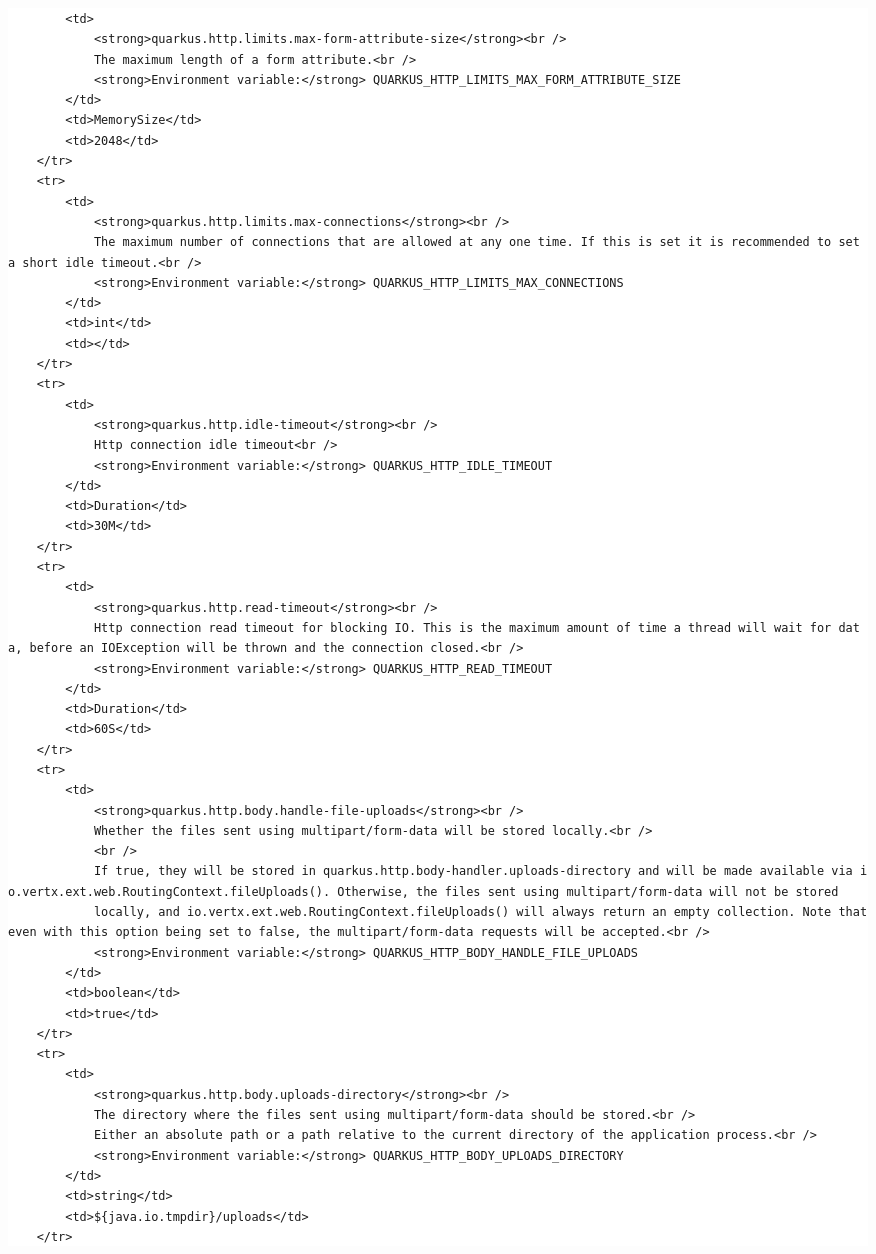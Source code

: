             <td>
                <strong>quarkus.http.limits.max-form-attribute-size</strong><br />
                The maximum length of a form attribute.<br />
                <strong>Environment variable:</strong> QUARKUS_HTTP_LIMITS_MAX_FORM_ATTRIBUTE_SIZE
            </td>
            <td>MemorySize</td>
            <td>2048</td>
        </tr>
        <tr>
            <td>
                <strong>quarkus.http.limits.max-connections</strong><br />
                The maximum number of connections that are allowed at any one time. If this is set it is recommended to set a short idle timeout.<br />
                <strong>Environment variable:</strong> QUARKUS_HTTP_LIMITS_MAX_CONNECTIONS
            </td>
            <td>int</td>
            <td></td>
        </tr>
        <tr>
            <td>
                <strong>quarkus.http.idle-timeout</strong><br />
                Http connection idle timeout<br />
                <strong>Environment variable:</strong> QUARKUS_HTTP_IDLE_TIMEOUT
            </td>
            <td>Duration</td>
            <td>30M</td>
        </tr>
        <tr>
            <td>
                <strong>quarkus.http.read-timeout</strong><br />
                Http connection read timeout for blocking IO. This is the maximum amount of time a thread will wait for data, before an IOException will be thrown and the connection closed.<br />
                <strong>Environment variable:</strong> QUARKUS_HTTP_READ_TIMEOUT
            </td>
            <td>Duration</td>
            <td>60S</td>
        </tr>
        <tr>
            <td>
                <strong>quarkus.http.body.handle-file-uploads</strong><br />
                Whether the files sent using multipart/form-data will be stored locally.<br />
                <br />
                If true, they will be stored in quarkus.http.body-handler.uploads-directory and will be made available via io.vertx.ext.web.RoutingContext.fileUploads(). Otherwise, the files sent using multipart/form-data will not be stored
                locally, and io.vertx.ext.web.RoutingContext.fileUploads() will always return an empty collection. Note that even with this option being set to false, the multipart/form-data requests will be accepted.<br />
                <strong>Environment variable:</strong> QUARKUS_HTTP_BODY_HANDLE_FILE_UPLOADS
            </td>
            <td>boolean</td>
            <td>true</td>
        </tr>
        <tr>
            <td>
                <strong>quarkus.http.body.uploads-directory</strong><br />
                The directory where the files sent using multipart/form-data should be stored.<br />
                Either an absolute path or a path relative to the current directory of the application process.<br />
                <strong>Environment variable:</strong> QUARKUS_HTTP_BODY_UPLOADS_DIRECTORY
            </td>
            <td>string</td>
            <td>${java.io.tmpdir}/uploads</td>
        </tr>